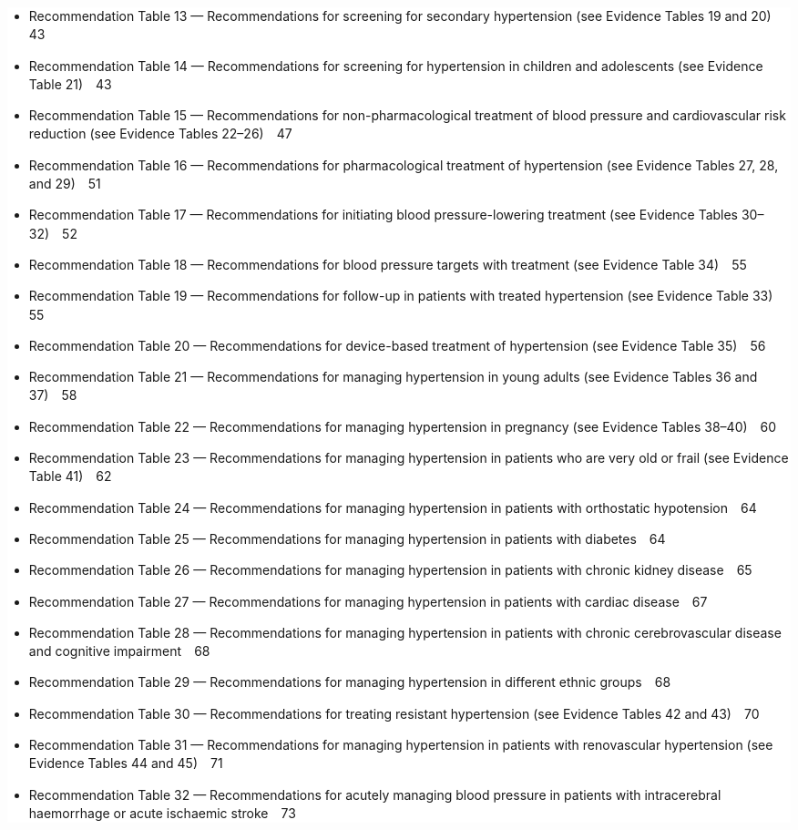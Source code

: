 -   Recommendation Table 13 — Recommendations for screening for secondary hypertension (see Evidence Tables 19 and 20) 43
    
-   Recommendation Table 14 — Recommendations for screening for hypertension in children and adolescents (see Evidence Table 21) 43
    
-   Recommendation Table 15 — Recommendations for non-pharmacological treatment of blood pressure and cardiovascular risk reduction (see Evidence Tables 22–26) 47
    
-   Recommendation Table 16 — Recommendations for pharmacological treatment of hypertension (see Evidence Tables 27, 28, and 29) 51
    
-   Recommendation Table 17 — Recommendations for initiating blood pressure-lowering treatment (see Evidence Tables 30–32) 52
    
-   Recommendation Table 18 — Recommendations for blood pressure targets with treatment (see Evidence Table 34) 55
    
-   Recommendation Table 19 — Recommendations for follow-up in patients with treated hypertension (see Evidence Table 33) 55
    
-   Recommendation Table 20 — Recommendations for device-based treatment of hypertension (see Evidence Table 35) 56
    
-   Recommendation Table 21 — Recommendations for managing hypertension in young adults (see Evidence Tables 36 and 37) 58
    
-   Recommendation Table 22 — Recommendations for managing hypertension in pregnancy (see Evidence Tables 38–40) 60
    
-   Recommendation Table 23 — Recommendations for managing hypertension in patients who are very old or frail (see Evidence Table 41) 62
    
-   Recommendation Table 24 — Recommendations for managing hypertension in patients with orthostatic hypotension 64
    
-   Recommendation Table 25 — Recommendations for managing hypertension in patients with diabetes 64
    
-   Recommendation Table 26 — Recommendations for managing hypertension in patients with chronic kidney disease 65
    
-   Recommendation Table 27 — Recommendations for managing hypertension in patients with cardiac disease 67
    
-   Recommendation Table 28 — Recommendations for managing hypertension in patients with chronic cerebrovascular disease and cognitive impairment 68
    
-   Recommendation Table 29 — Recommendations for managing hypertension in different ethnic groups 68
    
-   Recommendation Table 30 — Recommendations for treating resistant hypertension (see Evidence Tables 42 and 43) 70
    
-   Recommendation Table 31 — Recommendations for managing hypertension in patients with renovascular hypertension (see Evidence Tables 44 and 45) 71
    
-   Recommendation Table 32 — Recommendations for acutely managing blood pressure in patients with intracerebral haemorrhage or acute ischaemic stroke 73
    